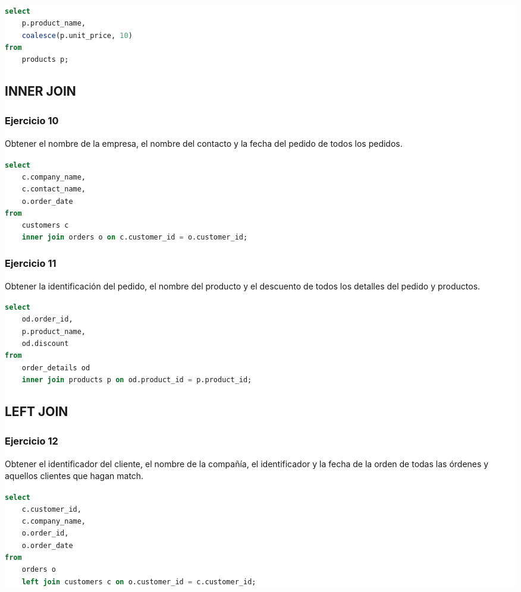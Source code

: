 ```sql
select
    p.product_name,
    coalesce(p.unit_price, 10)
from
    products p;
```

INNER JOIN
----------

### Ejercicio 10

Obtener el nombre de la empresa, el nombre del contacto y la fecha del pedido de todos los pedidos.

```sql
select
    c.company_name,
    c.contact_name,
    o.order_date
from
    customers c
    inner join orders o on c.customer_id = o.customer_id;
```

### Ejercicio 11

Obtener la identificación del pedido, el nombre del producto y el descuento de todos los detalles del pedido y productos.

```sql
select
    od.order_id,
    p.product_name,
    od.discount
from
    order_details od
    inner join products p on od.product_id = p.product_id;
```

LEFT JOIN
---------

### Ejercicio 12

Obtener el identificador del cliente, el nombre de la compañía, el identificador y la fecha de la orden de todas las órdenes y aquellos clientes que hagan match.

```sql
select
    c.customer_id,
    c.company_name,
    o.order_id,
    o.order_date
from
    orders o
    left join customers c on o.customer_id = c.customer_id;
```
